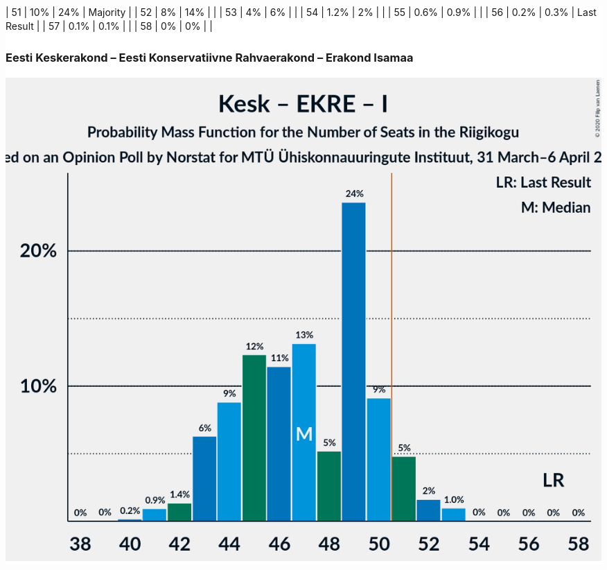 | 51 | 10% | 24% | Majority |
| 52 | 8% | 14% |  |
| 53 | 4% | 6% |  |
| 54 | 1.2% | 2% |  |
| 55 | 0.6% | 0.9% |  |
| 56 | 0.2% | 0.3% | Last Result |
| 57 | 0.1% | 0.1% |  |
| 58 | 0% | 0% |  |

### Eesti Keskerakond – Eesti Konservatiivne Rahvaerakond – Erakond Isamaa

![Graph with seats probability mass function not yet produced](2020-04-06-Norstat-coalitions-seats-pmf-kesk–ekre–i.png "Seats Probability Mass Function")
